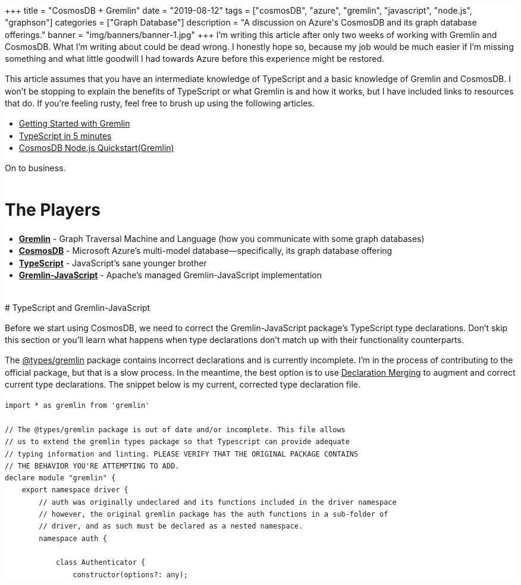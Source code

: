+++
title = "CosmosDB + Gremlin"
date = "2019-08-12"
tags = ["cosmosDB", "azure", "gremlin", "javascript", "node.js", "graphson"]
categories = ["Graph Database"]
description = "A discussion on Azure's CosmosDB and its graph database offerings."
banner = "img/banners/banner-1.jpg"
+++
I’m writing this article after only two weeks of working with Gremlin and CosmosDB. What I’m writing about could be dead wrong. I honestly hope so, because my job would be much easier if I’m missing something and what little goodwill I had towards Azure before this experience might be restored.

This article assumes that you have an intermediate knowledge of TypeScript and a basic knowledge of Gremlin and CosmosDB. I won’t be stopping to explain the benefits of TypeScript or what Gremlin is and how it works, but I have included links to resources that do. If you’re feeling rusty, feel free to brush up using the following articles.

- [Getting Started with Gremlin](https://tinkerpop.apache.org/docs/3.1.0-incubating/tutorials-getting-started.html)
- [TypeScript in 5 minutes](https://www.typescriptlang.org/docs/handbook/typescript-in-5-minutes.html)
- [CosmosDB Node.js Quickstart(Gremlin)](https://docs.microsoft.com/en-us/azure/cosmos-db/create-graph-nodejs)

On to business.

# The Players

- **[Gremlin](https://tinkerpop.apache.org/gremlin.html)** - Graph Traversal Machine and Language (how you communicate with some graph databases)
- **[CosmosDB](https://docs.microsoft.com/en-us/azure/cosmos-db/introduction)** - Microsoft Azure’s multi-model database—specifically, its graph database offering
- **[TypeScript](https://www.typescriptlang.org/)** - JavaScript’s sane younger brother
- **[Gremlin-JavaScript](http://tinkerpop.apache.org/docs/current/reference/#gremlin-javascript)** - Apache’s managed Gremlin-JavaScript implementation

<br>
# TypeScript and Gremlin-JavaScript

Before we start using CosmosDB, we need to correct the Gremlin-JavaScript package’s TypeScript type declarations. Don’t skip this section or you’ll learn what happens when type declarations don’t match up with their functionality counterparts.

The [@types/gremlin](https://www.npmjs.com/package/@types/gremlin) package contains incorrect declarations and is currently incomplete. I’m in the process of contributing to the official package, but that is a slow process. In the meantime, the best option is to use [Declaration Merging](https://www.typescriptlang.org/docs/handbook/declaration-merging.html) to augment and correct current type declarations. The snippet below is my current, corrected type declaration file.

```
import * as gremlin from 'gremlin'

// The @types/gremlin package is out of date and/or incomplete. This file allows
// us to extend the gremlin types package so that Typescript can provide adequate
// typing information and linting. PLEASE VERIFY THAT THE ORIGINAL PACKAGE CONTAINS
// THE BEHAVIOR YOU'RE ATTEMPTING TO ADD.
declare module "gremlin" {
    export namespace driver {
        // auth was originally undeclared and its functions included in the driver namespace
        // however, the original gremlin package has the auth functions in a sub-folder of
        // driver, and as such must be declared as a nested namespace.
        namespace auth {

            class Authenticator {
                constructor(options?: any);
```
